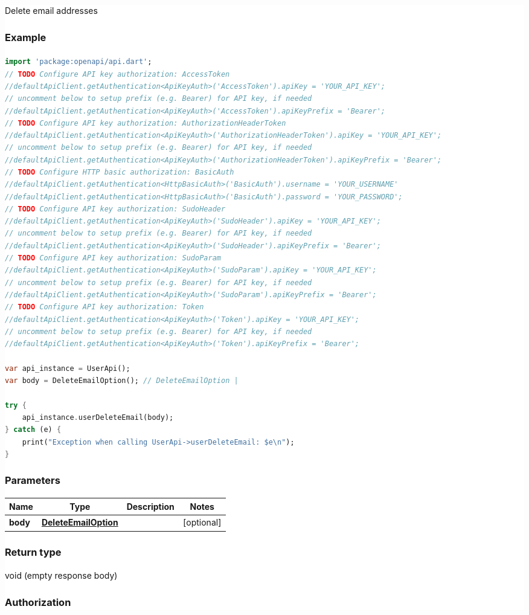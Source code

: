 Delete email addresses

### Example 
```dart
import 'package:openapi/api.dart';
// TODO Configure API key authorization: AccessToken
//defaultApiClient.getAuthentication<ApiKeyAuth>('AccessToken').apiKey = 'YOUR_API_KEY';
// uncomment below to setup prefix (e.g. Bearer) for API key, if needed
//defaultApiClient.getAuthentication<ApiKeyAuth>('AccessToken').apiKeyPrefix = 'Bearer';
// TODO Configure API key authorization: AuthorizationHeaderToken
//defaultApiClient.getAuthentication<ApiKeyAuth>('AuthorizationHeaderToken').apiKey = 'YOUR_API_KEY';
// uncomment below to setup prefix (e.g. Bearer) for API key, if needed
//defaultApiClient.getAuthentication<ApiKeyAuth>('AuthorizationHeaderToken').apiKeyPrefix = 'Bearer';
// TODO Configure HTTP basic authorization: BasicAuth
//defaultApiClient.getAuthentication<HttpBasicAuth>('BasicAuth').username = 'YOUR_USERNAME'
//defaultApiClient.getAuthentication<HttpBasicAuth>('BasicAuth').password = 'YOUR_PASSWORD';
// TODO Configure API key authorization: SudoHeader
//defaultApiClient.getAuthentication<ApiKeyAuth>('SudoHeader').apiKey = 'YOUR_API_KEY';
// uncomment below to setup prefix (e.g. Bearer) for API key, if needed
//defaultApiClient.getAuthentication<ApiKeyAuth>('SudoHeader').apiKeyPrefix = 'Bearer';
// TODO Configure API key authorization: SudoParam
//defaultApiClient.getAuthentication<ApiKeyAuth>('SudoParam').apiKey = 'YOUR_API_KEY';
// uncomment below to setup prefix (e.g. Bearer) for API key, if needed
//defaultApiClient.getAuthentication<ApiKeyAuth>('SudoParam').apiKeyPrefix = 'Bearer';
// TODO Configure API key authorization: Token
//defaultApiClient.getAuthentication<ApiKeyAuth>('Token').apiKey = 'YOUR_API_KEY';
// uncomment below to setup prefix (e.g. Bearer) for API key, if needed
//defaultApiClient.getAuthentication<ApiKeyAuth>('Token').apiKeyPrefix = 'Bearer';

var api_instance = UserApi();
var body = DeleteEmailOption(); // DeleteEmailOption | 

try { 
    api_instance.userDeleteEmail(body);
} catch (e) {
    print("Exception when calling UserApi->userDeleteEmail: $e\n");
}
```

### Parameters

Name | Type | Description  | Notes
------------- | ------------- | ------------- | -------------
 **body** | [**DeleteEmailOption**](DeleteEmailOption.md)|  | [optional] 

### Return type

void (empty response body)

### Authorization

